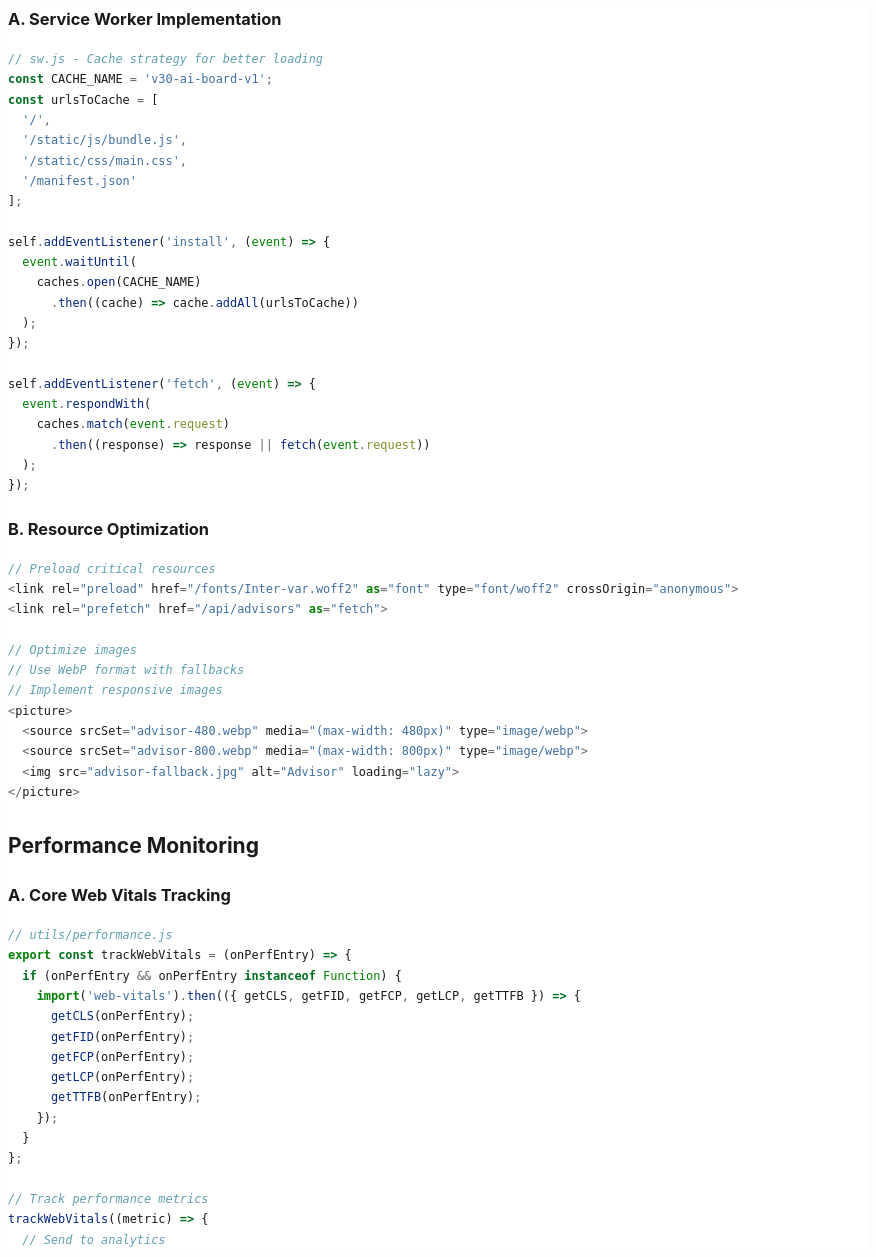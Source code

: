 ### A. Service Worker Implementation
```javascript
// sw.js - Cache strategy for better loading
const CACHE_NAME = 'v30-ai-board-v1';
const urlsToCache = [
  '/',
  '/static/js/bundle.js',
  '/static/css/main.css',
  '/manifest.json'
];

self.addEventListener('install', (event) => {
  event.waitUntil(
    caches.open(CACHE_NAME)
      .then((cache) => cache.addAll(urlsToCache))
  );
});

self.addEventListener('fetch', (event) => {
  event.respondWith(
    caches.match(event.request)
      .then((response) => response || fetch(event.request))
  );
});
```

### B. Resource Optimization
```javascript
// Preload critical resources
<link rel="preload" href="/fonts/Inter-var.woff2" as="font" type="font/woff2" crossOrigin="anonymous">
<link rel="prefetch" href="/api/advisors" as="fetch">

// Optimize images
// Use WebP format with fallbacks
// Implement responsive images
<picture>
  <source srcSet="advisor-480.webp" media="(max-width: 480px)" type="image/webp">
  <source srcSet="advisor-800.webp" media="(max-width: 800px)" type="image/webp">
  <img src="advisor-fallback.jpg" alt="Advisor" loading="lazy">
</picture>
```

## Performance Monitoring

### A. Core Web Vitals Tracking
```javascript
// utils/performance.js
export const trackWebVitals = (onPerfEntry) => {
  if (onPerfEntry && onPerfEntry instanceof Function) {
    import('web-vitals').then(({ getCLS, getFID, getFCP, getLCP, getTTFB }) => {
      getCLS(onPerfEntry);
      getFID(onPerfEntry);
      getFCP(onPerfEntry);
      getLCP(onPerfEntry);
      getTTFB(onPerfEntry);
    });
  }
};

// Track performance metrics
trackWebVitals((metric) => {
  // Send to analytics
```